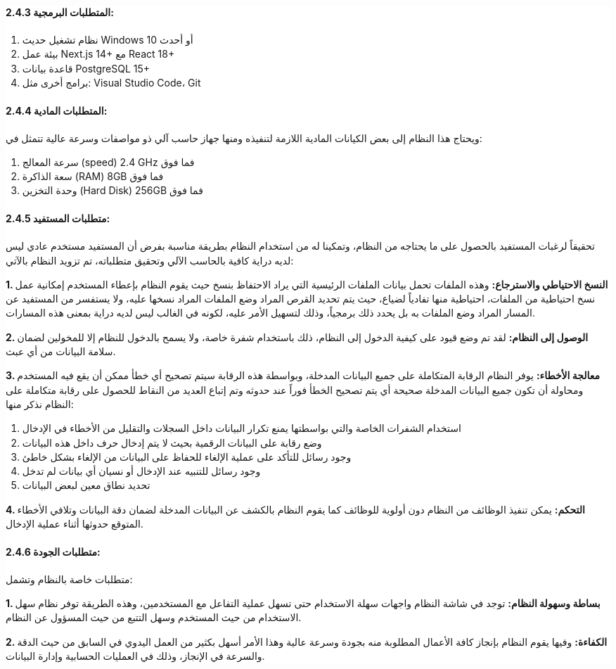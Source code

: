 #### 2.4.3 المتطلبات البرمجية:
1. نظام تشغيل حديث Windows 10 أو أحدث
2. بيئة عمل Next.js 14+ مع React 18+
3. قاعدة بيانات PostgreSQL 15+
4. برامج أخرى مثل: Visual Studio Code، Git

#### 2.4.4 المتطلبات المادية:
ويحتاج هذا النظام إلى بعض الكيانات المادية اللازمة لتنفيذه ومنها جهاز حاسب آلي ذو مواصفات وسرعة عالية تتمثل في:

1. سرعة المعالج (speed) 2.4 GHz فما فوق
2. سعة الذاكرة (RAM) 8GB فما فوق
3. وحدة التخزين (Hard Disk) 256GB فما فوق

#### 2.4.5 متطلبات المستفيد:
تحقيقاً لرغبات المستفيد بالحصول على ما يحتاجه من النظام، وتمكينا له من استخدام النظام بطريقة مناسبة بفرض أن المستفيد مستخدم عادي ليس لديه دراية كافية بالحاسب الآلي وتحقيق متطلباته، تم تزويد النظام بالآتي:

**1. النسخ الاحتياطي والاسترجاع:**
وهذه الملفات تحمل بيانات الملفات الرئيسية التي يراد الاحتفاظ بنسخ حيث يقوم النظام بإعطاء المستخدم إمكانية عمل نسخ احتياطية من الملفات، احتياطية منها تفادياً لضياع، حيث يتم تحديد القرص المراد وضع الملفات المراد نسخها عليه، ولا يستفسر من المستفيد عن المسار المراد وضع الملفات به بل يحدد ذلك برمجياً، وذلك لتسهيل الأمر عليه، لكونه في الغالب ليس لديه دراية بمعنى هذه المسارات.

**2. الوصول إلى النظام:**
لقد تم وضع قيود على كيفية الدخول إلى النظام، ذلك باستخدام شفرة خاصة، ولا يسمح بالدخول للنظام إلا للمخولين لضمان سلامة البيانات من أي عبث.

**3. معالجة الأخطاء:**
يوفر النظام الرقابة المتكاملة على جميع البيانات المدخلة، وبواسطة هذه الرقابة سيتم تصحيح أي خطأ ممكن أن يقع فيه المستخدم ومحاولة أن تكون جميع البيانات المدخلة صحيحة أي يتم تصحيح الخطأ فوراً عند حدوثه وتم إتباع العديد من النقاط للحصول على رقابة متكاملة على النظام نذكر منها:

1. استخدام الشفرات الخاصة والتي بواسطتها يمنع تكرار البيانات داخل السجلات والتقليل من الأخطاء في الإدخال
2. وضع رقابة على البيانات الرقمية بحيث لا يتم إدخال حرف داخل هذه البيانات
3. وجود رسائل للتأكد على عملية الإلغاء للحفاظ على البيانات من الإلغاء بشكل خاطئ
4. وجود رسائل للتنبيه عند الإدخال أو نسيان أي بيانات لم تدخل
5. تحديد نطاق معين لبعض البيانات

**4. التحكم:**
يمكن تنفيذ الوظائف من النظام دون أولوية للوظائف كما يقوم النظام بالكشف عن البيانات المدخلة لضمان دقة البيانات وتلافي الأخطاء المتوقع حدوثها أثناء عملية الإدخال.

#### 2.4.6 متطلبات الجودة:
متطلبات خاصة بالنظام وتشمل:

**1. بساطة وسهولة النظام:**
توجد في شاشة النظام واجهات سهلة الاستخدام حتى تسهل عملية التفاعل مع المستخدمين، وهذه الطريقة توفر نظام سهل الاستخدام من حيث المستخدم وسهل التتبع من حيث المسؤول عن النظام.

**2. الكفاءة:**
وفيها يقوم النظام بإنجاز كافة الأعمال المطلوبة منه بجودة وسرعة عالية وهذا الأمر أسهل بكثير من العمل اليدوي في السابق من حيث الدقة والسرعة في الإنجاز، وذلك في العمليات الحسابية وإدارة البيانات.
